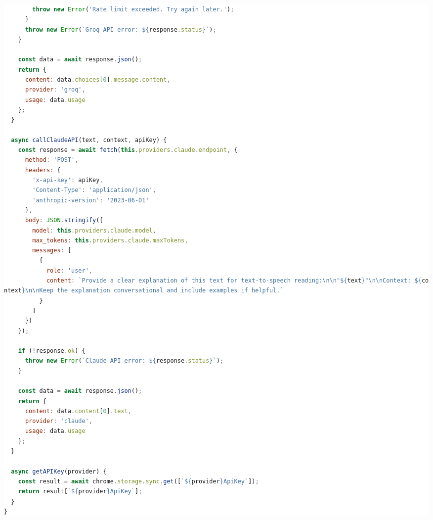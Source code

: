 ```javascript
        throw new Error('Rate limit exceeded. Try again later.');
      }
      throw new Error(`Groq API error: ${response.status}`);
    }
    
    const data = await response.json();
    return {
      content: data.choices[0].message.content,
      provider: 'groq',
      usage: data.usage
    };
  }
  
  async callClaudeAPI(text, context, apiKey) {
    const response = await fetch(this.providers.claude.endpoint, {
      method: 'POST',
      headers: {
        'x-api-key': apiKey,
        'Content-Type': 'application/json',
        'anthropic-version': '2023-06-01'
      },
      body: JSON.stringify({
        model: this.providers.claude.model,
        max_tokens: this.providers.claude.maxTokens,
        messages: [
          {
            role: 'user',
            content: `Provide a clear explanation of this text for text-to-speech reading:\n\n"${text}"\n\nContext: ${context}\n\nKeep the explanation conversational and include examples if helpful.`
          }
        ]
      })
    });
    
    if (!response.ok) {
      throw new Error(`Claude API error: ${response.status}`);
    }
    
    const data = await response.json();
    return {
      content: data.content[0].text,
      provider: 'claude',
      usage: data.usage
    };
  }
  
  async getAPIKey(provider) {
    const result = await chrome.storage.sync.get([`${provider}ApiKey`]);
    return result[`${provider}ApiKey`];
  }
}
```
